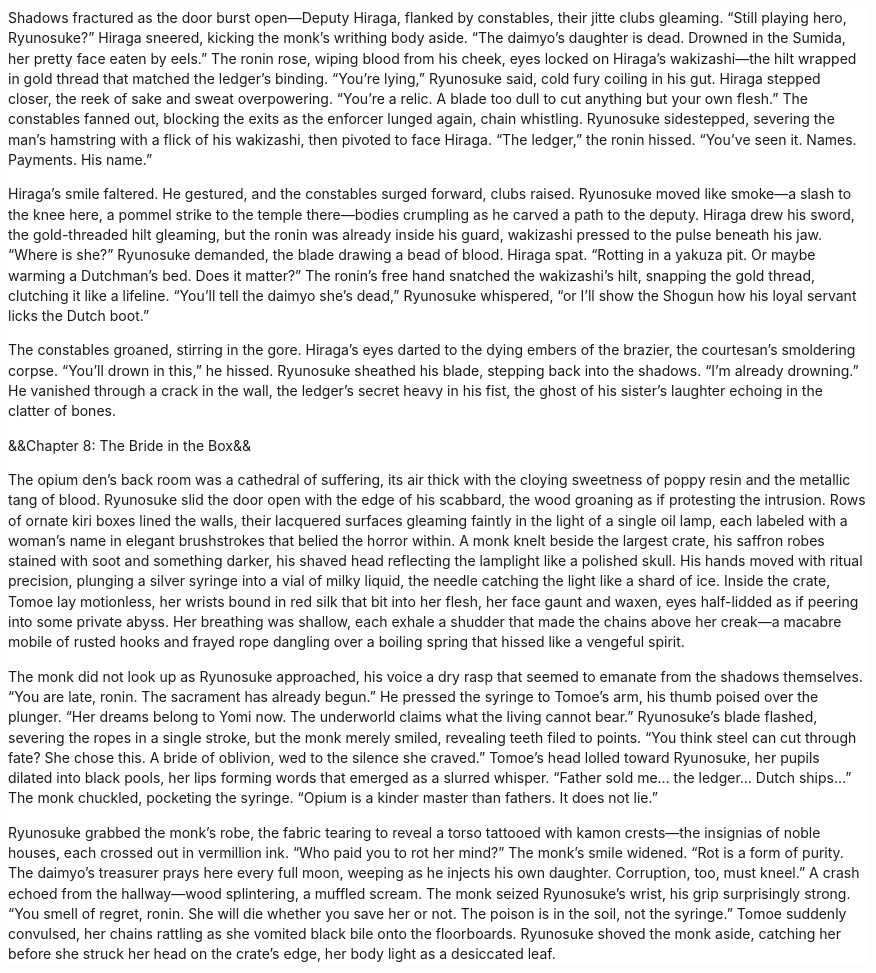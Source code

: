 Shadows fractured as the door burst open—Deputy Hiraga, flanked by constables, their jitte clubs gleaming. “Still playing hero, Ryunosuke?” Hiraga sneered, kicking the monk’s writhing body aside. “The daimyo’s daughter is dead. Drowned in the Sumida, her pretty face eaten by eels.” The ronin rose, wiping blood from his cheek, eyes locked on Hiraga’s wakizashi—the hilt wrapped in gold thread that matched the ledger’s binding. “You’re lying,” Ryunosuke said, cold fury coiling in his gut. Hiraga stepped closer, the reek of sake and sweat overpowering. “You’re a relic. A blade too dull to cut anything but your own flesh.” The constables fanned out, blocking the exits as the enforcer lunged again, chain whistling. Ryunosuke sidestepped, severing the man’s hamstring with a flick of his wakizashi, then pivoted to face Hiraga. “The ledger,” the ronin hissed. “You’ve seen it. Names. Payments. His name.”  

Hiraga’s smile faltered. He gestured, and the constables surged forward, clubs raised. Ryunosuke moved like smoke—a slash to the knee here, a pommel strike to the temple there—bodies crumpling as he carved a path to the deputy. Hiraga drew his sword, the gold-threaded hilt gleaming, but the ronin was already inside his guard, wakizashi pressed to the pulse beneath his jaw. “Where is she?” Ryunosuke demanded, the blade drawing a bead of blood. Hiraga spat. “Rotting in a yakuza pit. Or maybe warming a Dutchman’s bed. Does it matter?” The ronin’s free hand snatched the wakizashi’s hilt, snapping the gold thread, clutching it like a lifeline. “You’ll tell the daimyo she’s dead,” Ryunosuke whispered, “or I’ll show the Shogun how his loyal servant licks the Dutch boot.”  

The constables groaned, stirring in the gore. Hiraga’s eyes darted to the dying embers of the brazier, the courtesan’s smoldering corpse. “You’ll drown in this,” he hissed. Ryunosuke sheathed his blade, stepping back into the shadows. “I’m already drowning.” He vanished through a crack in the wall, the ledger’s secret heavy in his fist, the ghost of his sister’s laughter echoing in the clatter of bones.

&&Chapter 8: The Bride in the Box&&  

The opium den’s back room was a cathedral of suffering, its air thick with the cloying sweetness of poppy resin and the metallic tang of blood. Ryunosuke slid the door open with the edge of his scabbard, the wood groaning as if protesting the intrusion. Rows of ornate kiri boxes lined the walls, their lacquered surfaces gleaming faintly in the light of a single oil lamp, each labeled with a woman’s name in elegant brushstrokes that belied the horror within. A monk knelt beside the largest crate, his saffron robes stained with soot and something darker, his shaved head reflecting the lamplight like a polished skull. His hands moved with ritual precision, plunging a silver syringe into a vial of milky liquid, the needle catching the light like a shard of ice. Inside the crate, Tomoe lay motionless, her wrists bound in red silk that bit into her flesh, her face gaunt and waxen, eyes half-lidded as if peering into some private abyss. Her breathing was shallow, each exhale a shudder that made the chains above her creak—a macabre mobile of rusted hooks and frayed rope dangling over a boiling spring that hissed like a vengeful spirit.  

The monk did not look up as Ryunosuke approached, his voice a dry rasp that seemed to emanate from the shadows themselves. “You are late, ronin. The sacrament has already begun.” He pressed the syringe to Tomoe’s arm, his thumb poised over the plunger. “Her dreams belong to Yomi now. The underworld claims what the living cannot bear.” Ryunosuke’s blade flashed, severing the ropes in a single stroke, but the monk merely smiled, revealing teeth filed to points. “You think steel can cut through fate? She chose this. A bride of oblivion, wed to the silence she craved.” Tomoe’s head lolled toward Ryunosuke, her pupils dilated into black pools, her lips forming words that emerged as a slurred whisper. “Father sold me… the ledger… Dutch ships…” The monk chuckled, pocketing the syringe. “Opium is a kinder master than fathers. It does not lie.”  

Ryunosuke grabbed the monk’s robe, the fabric tearing to reveal a torso tattooed with kamon crests—the insignias of noble houses, each crossed out in vermillion ink. “Who paid you to rot her mind?” The monk’s smile widened. “Rot is a form of purity. The daimyo’s treasurer prays here every full moon, weeping as he injects his own daughter. Corruption, too, must kneel.” A crash echoed from the hallway—wood splintering, a muffled scream. The monk seized Ryunosuke’s wrist, his grip surprisingly strong. “You smell of regret, ronin. She will die whether you save her or not. The poison is in the soil, not the syringe.” Tomoe suddenly convulsed, her chains rattling as she vomited black bile onto the floorboards. Ryunosuke shoved the monk aside, catching her before she struck her head on the crate’s edge, her body light as a desiccated leaf.  
